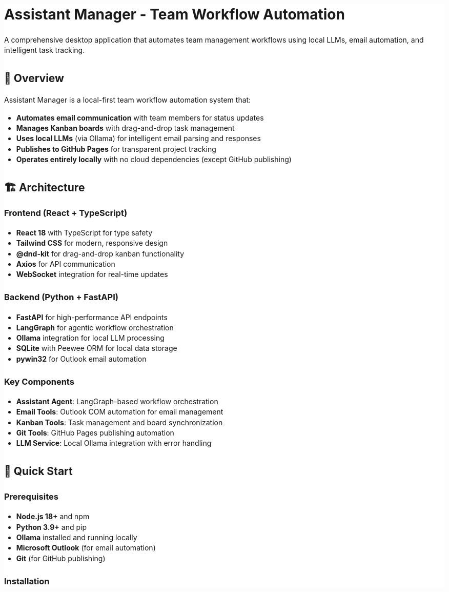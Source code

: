 # Assistant Manager - Team Workflow Automation

A comprehensive desktop application that automates team management workflows using local LLMs, email automation, and intelligent task tracking.

## 🎯 Overview

Assistant Manager is a local-first team workflow automation system that:

- **Automates email communication** with team members for status updates
- **Manages Kanban boards** with drag-and-drop task management
- **Uses local LLMs** (via Ollama) for intelligent email parsing and responses
- **Publishes to GitHub Pages** for transparent project tracking
- **Operates entirely locally** with no cloud dependencies (except GitHub publishing)

## 🏗️ Architecture

### Frontend (React + TypeScript)
- **React 18** with TypeScript for type safety
- **Tailwind CSS** for modern, responsive design
- **@dnd-kit** for drag-and-drop kanban functionality
- **Axios** for API communication
- **WebSocket** integration for real-time updates

### Backend (Python + FastAPI)
- **FastAPI** for high-performance API endpoints
- **LangGraph** for agentic workflow orchestration
- **Ollama** integration for local LLM processing
- **SQLite** with Peewee ORM for local data storage
- **pywin32** for Outlook email automation

### Key Components
- **Assistant Agent**: LangGraph-based workflow orchestration
- **Email Tools**: Outlook COM automation for email management
- **Kanban Tools**: Task management and board synchronization
- **Git Tools**: GitHub Pages publishing automation
- **LLM Service**: Local Ollama integration with error handling

## 🚀 Quick Start

### Prerequisites
- **Node.js 18+** and npm
- **Python 3.9+** and pip
- **Ollama** installed and running locally
- **Microsoft Outlook** (for email automation)
- **Git** (for GitHub publishing)

### Installation
